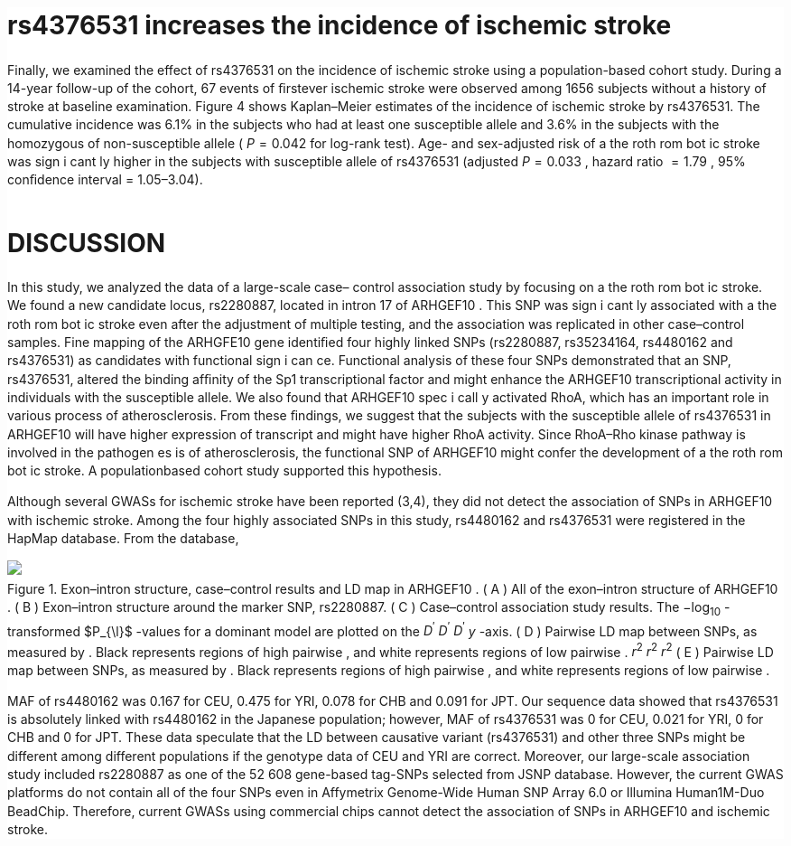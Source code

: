 # rs4376531 increases the incidence of ischemic stroke  

Finally, we examined the effect of rs4376531 on the incidence of ischemic stroke using a population-based cohort study. During a 14-year follow-up of the cohort, 67 events of ﬁrstever ischemic stroke were observed among 1656 subjects without a history of stroke at baseline examination. Figure 4 shows Kaplan–Meier estimates of the incidence of ischemic stroke by rs4376531. The cumulative incidence was   $6.1\%$   in the subjects who had at least one susceptible allele and   $3.6\%$  in the subjects with the homozygous of non-susceptible allele (  $P=0.042$   for log-rank test). Age- and sex-adjusted risk of a the roth rom bot ic stroke was sign i cant ly higher in the subjects with susceptible allele of rs4376531 (adjusted  $P=0.033$  , hazard ratio  $=1.79$  ,   $95\%$   conﬁdence interval  $=$  1.05–3.04).  

# DISCUSSION  

In this study, we analyzed the data of a large-scale case– control association study by focusing on a the roth rom bot ic stroke. We found a new candidate locus, rs2280887, located in intron 17 of  ARHGEF10 . This SNP was sign i cant ly associated with a the roth rom bot ic stroke even after the adjustment of multiple testing, and the association was replicated in other case–control samples. Fine mapping of the  ARHGFE10 gene identiﬁed four highly linked SNPs (rs2280887, rs35234164, rs4480162 and rs4376531) as candidates with functional sign i can ce. Functional analysis of these four SNPs demonstrated that an SNP, rs4376531, altered the binding afﬁnity of the Sp1 transcriptional factor and might enhance the  ARHGEF10  transcriptional activity in individuals with the susceptible allele. We also found that ARHGEF10 spec i call y activated RhoA, which has an important role in various process of atherosclerosis. From these ﬁndings, we suggest that the subjects with the susceptible allele of rs4376531 in  ARHGEF10  will have higher expression of transcript and might have higher RhoA activity. Since RhoA–Rho kinase pathway is involved in the pathogen es is of atherosclerosis, the functional SNP of  ARHGEF10  might confer the development of a the roth rom bot ic stroke. A populationbased cohort study supported this hypothesis.  

Although several GWASs for ischemic stroke have been reported (3,4), they did not detect the association of SNPs in ARHGEF10  with ischemic stroke. Among the four highly associated SNPs in this study, rs4480162 and rs4376531 were registered in the HapMap database. From the database,  

![](images/41aaa69a3e649c3aa43393eb714ba173f9e89f0654b76f2a8e69bc0385d719e7.jpg)  
Figure 1.  Exon–intron structure, case–control results and LD map in  ARHGEF10 . ( A ) All of the exon–intron structure of  ARHGEF10 . ( B ) Exon–intron structure around the marker SNP, rs2280887. ( C ) Case–control association study results. The    $-\log_{10}$  -transformed  $P_{\l}$  -values for a dominant model are plotted on the  $D^{\prime}$   $D^{\prime}$   $D^{\prime}$   $y$  -axis. ( D ) Pairwise LD map between SNPs, as measured by . Black represents regions of high pairwise , and white represents regions of low pairwise .  $r^{2}$   $r^{2}$   $r^{2}$  ( E ) Pairwise LD map between SNPs, as measured by . Black represents regions of high pairwise , and white represents regions of low pairwise .  

MAF of rs4480162 was 0.167 for CEU, 0.475 for YRI, 0.078 for CHB and 0.091 for JPT. Our sequence data showed that rs4376531 is absolutely linked with rs4480162 in the Japanese population; however, MAF of rs4376531 was 0 for CEU, 0.021 for YRI, 0 for CHB and 0 for JPT. These data speculate that the LD between causative variant (rs4376531) and other three SNPs might be different among different populations if the genotype data of CEU and YRI are correct. Moreover, our large-scale association study included rs2280887 as one of the 52 608 gene-based tag-SNPs selected from JSNP database. However, the current GWAS platforms do not contain all of the four SNPs even in Affymetrix Genome-Wide Human SNP Array 6.0 or Illumina Human1M-Duo BeadChip. Therefore, current GWASs using commercial chips cannot detect the association of SNPs in  ARHGEF10  and ischemic stroke.  
